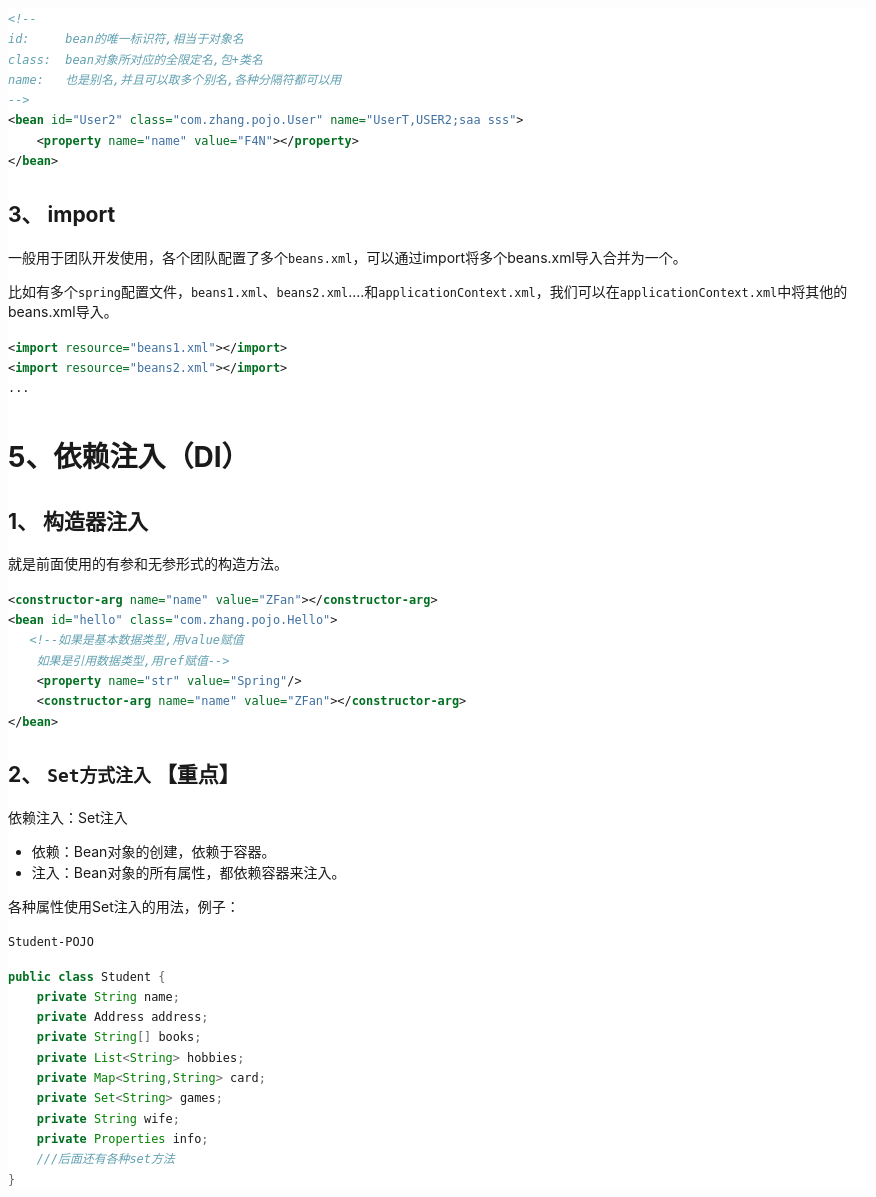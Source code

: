 ```xml
<!--
id:     bean的唯一标识符,相当于对象名
class:  bean对象所对应的全限定名,包+类名
name:   也是别名,并且可以取多个别名,各种分隔符都可以用
-->
<bean id="User2" class="com.zhang.pojo.User" name="UserT,USER2;saa sss">
    <property name="name" value="F4N"></property>
</bean>
```

## 3、	import

一般用于团队开发使用，各个团队配置了多个`beans.xml`，可以通过import将多个beans.xml导入合并为一个。

比如有多个`spring`配置文件，`beans1.xml`、`beans2.xml`....和`applicationContext.xml`，我们可以在`applicationContext.xml`中将其他的beans.xml导入。

```xml
<import resource="beans1.xml"></import>
<import resource="beans2.xml"></import>
...
```



# 5、依赖注入（DI）

## 1、	构造器注入

就是前面使用的有参和无参形式的构造方法。

```xml
<constructor-arg name="name" value="ZFan"></constructor-arg>
<bean id="hello" class="com.zhang.pojo.Hello">
   <!--如果是基本数据类型,用value赋值
	如果是引用数据类型,用ref赋值-->
  	<property name="str" value="Spring"/>
    <constructor-arg name="name" value="ZFan"></constructor-arg>
</bean>
```

## 2、	`Set方式注入` 【重点】

依赖注入：Set注入

- 依赖：Bean对象的创建，依赖于容器。
- 注入：Bean对象的所有属性，都依赖容器来注入。

各种属性使用Set注入的用法，例子：

`Student-POJO`

```java
public class Student {
    private String name;
    private Address address;
    private String[] books;
    private List<String> hobbies;
    private Map<String,String> card;
    private Set<String> games;
    private String wife;
    private Properties info;
    ///后面还有各种set方法
}
```
